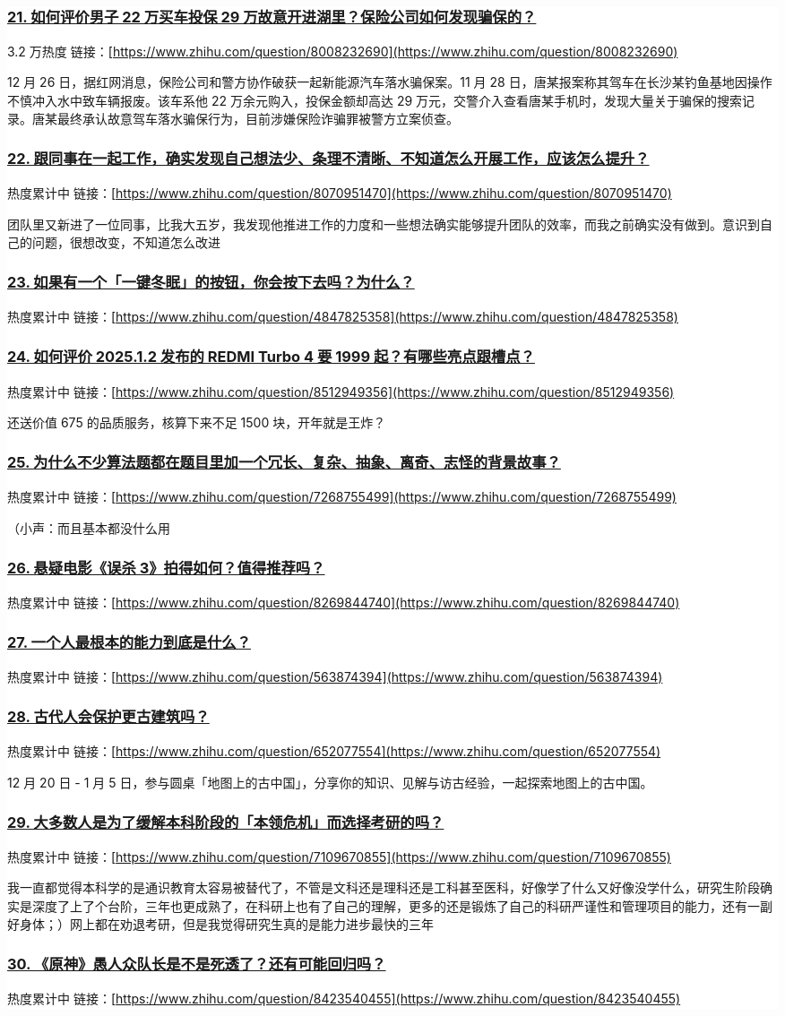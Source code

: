 ### [21. 如何评价男子 22 万买车投保 29 万故意开进湖里？保险公司如何发现骗保的？](https://www.zhihu.com/question/8008232690)
3.2 万热度 链接：[https://www.zhihu.com/question/8008232690](https://www.zhihu.com/question/8008232690)

12 月 26 日，据红网消息，保险公司和警方协作破获一起新能源汽车落水骗保案。11 月 28 日，唐某报案称其驾车在长沙某钓鱼基地因操作不慎冲入水中致车辆报废。该车系他 22 万余元购入，投保金额却高达 29 万元，交警介入查看唐某手机时，发现大量关于骗保的搜索记录。唐某最终承认故意驾车落水骗保行为，目前涉嫌保险诈骗罪被警方立案侦查。

### [22. 跟同事在一起工作，确实发现自己想法少、条理不清晰、不知道怎么开展工作，应该怎么提升？](https://www.zhihu.com/question/8070951470)
热度累计中 链接：[https://www.zhihu.com/question/8070951470](https://www.zhihu.com/question/8070951470)

团队里又新进了一位同事，比我大五岁，我发现他推进工作的力度和一些想法确实能够提升团队的效率，而我之前确实没有做到。意识到自己的问题，很想改变，不知道怎么改进

### [23. 如果有一个「一键冬眠」的按钮，你会按下去吗？为什么？](https://www.zhihu.com/question/4847825358)
热度累计中 链接：[https://www.zhihu.com/question/4847825358](https://www.zhihu.com/question/4847825358)



### [24. 如何评价 2025.1.2 发布的 REDMI Turbo 4 要 1999 起？有哪些亮点跟槽点？](https://www.zhihu.com/question/8512949356)
热度累计中 链接：[https://www.zhihu.com/question/8512949356](https://www.zhihu.com/question/8512949356)

还送价值 675 的品质服务，核算下来不足 1500 块，开年就是王炸？

### [25. 为什么不少算法题都在题目里加一个冗长、复杂、抽象、离奇、志怪的背景故事？](https://www.zhihu.com/question/7268755499)
热度累计中 链接：[https://www.zhihu.com/question/7268755499](https://www.zhihu.com/question/7268755499)

（小声：而且基本都没什么用

### [26. 悬疑电影《误杀 3》拍得如何？值得推荐吗？](https://www.zhihu.com/question/8269844740)
热度累计中 链接：[https://www.zhihu.com/question/8269844740](https://www.zhihu.com/question/8269844740)



### [27. 一个人最根本的能力到底是什么？](https://www.zhihu.com/question/563874394)
热度累计中 链接：[https://www.zhihu.com/question/563874394](https://www.zhihu.com/question/563874394)



### [28. 古代人会保护更古建筑吗？](https://www.zhihu.com/question/652077554)
热度累计中 链接：[https://www.zhihu.com/question/652077554](https://www.zhihu.com/question/652077554)

12 月 20 日 - 1 月 5 日，参与圆桌「地图上的古中国」，分享你的知识、见解与访古经验，一起探索地图上的古中国。

### [29. 大多数人是为了缓解本科阶段的「本领危机」而选择考研的吗？](https://www.zhihu.com/question/7109670855)
热度累计中 链接：[https://www.zhihu.com/question/7109670855](https://www.zhihu.com/question/7109670855)

我一直都觉得本科学的是通识教育太容易被替代了，不管是文科还是理科还是工科甚至医科，好像学了什么又好像没学什么，研究生阶段确实是深度了上了个台阶，三年也更成熟了，在科研上也有了自己的理解，更多的还是锻炼了自己的科研严谨性和管理项目的能力，还有一副好身体；）网上都在劝退考研，但是我觉得研究生真的是能力进步最快的三年

### [30. 《原神》愚人众队长是不是死透了？还有可能回归吗？](https://www.zhihu.com/question/8423540455)
热度累计中 链接：[https://www.zhihu.com/question/8423540455](https://www.zhihu.com/question/8423540455)



